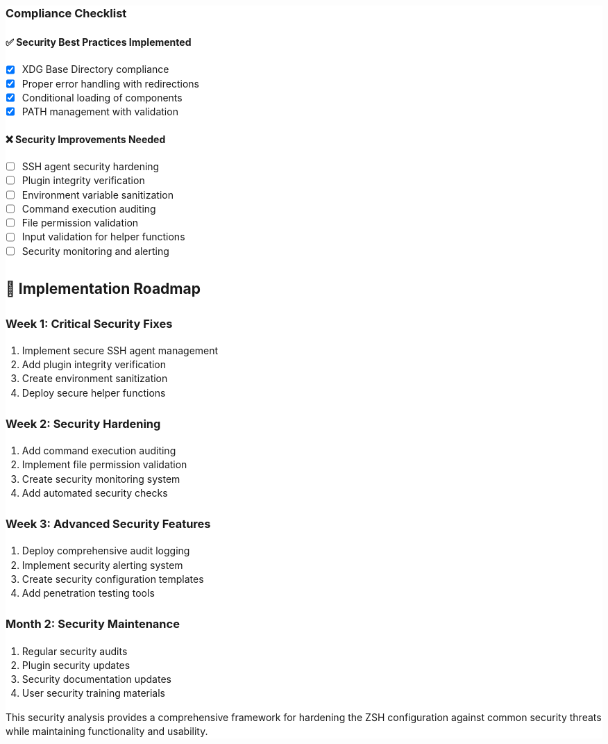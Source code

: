 ### Compliance Checklist

#### ✅ Security Best Practices Implemented
- [x] XDG Base Directory compliance
- [x] Proper error handling with redirections
- [x] Conditional loading of components
- [x] PATH management with validation

#### ❌ Security Improvements Needed
- [ ] SSH agent security hardening
- [ ] Plugin integrity verification
- [ ] Environment variable sanitization
- [ ] Command execution auditing
- [ ] File permission validation
- [ ] Input validation for helper functions
- [ ] Security monitoring and alerting

## 🎯 Implementation Roadmap

### Week 1: Critical Security Fixes
1. Implement secure SSH agent management
2. Add plugin integrity verification
3. Create environment sanitization
4. Deploy secure helper functions

### Week 2: Security Hardening
1. Add command execution auditing
2. Implement file permission validation
3. Create security monitoring system
4. Add automated security checks

### Week 3: Advanced Security Features
1. Deploy comprehensive audit logging
2. Implement security alerting system
3. Create security configuration templates
4. Add penetration testing tools

### Month 2: Security Maintenance
1. Regular security audits
2. Plugin security updates
3. Security documentation updates
4. User security training materials

This security analysis provides a comprehensive framework for hardening the ZSH configuration against common security threats while maintaining functionality and usability.
